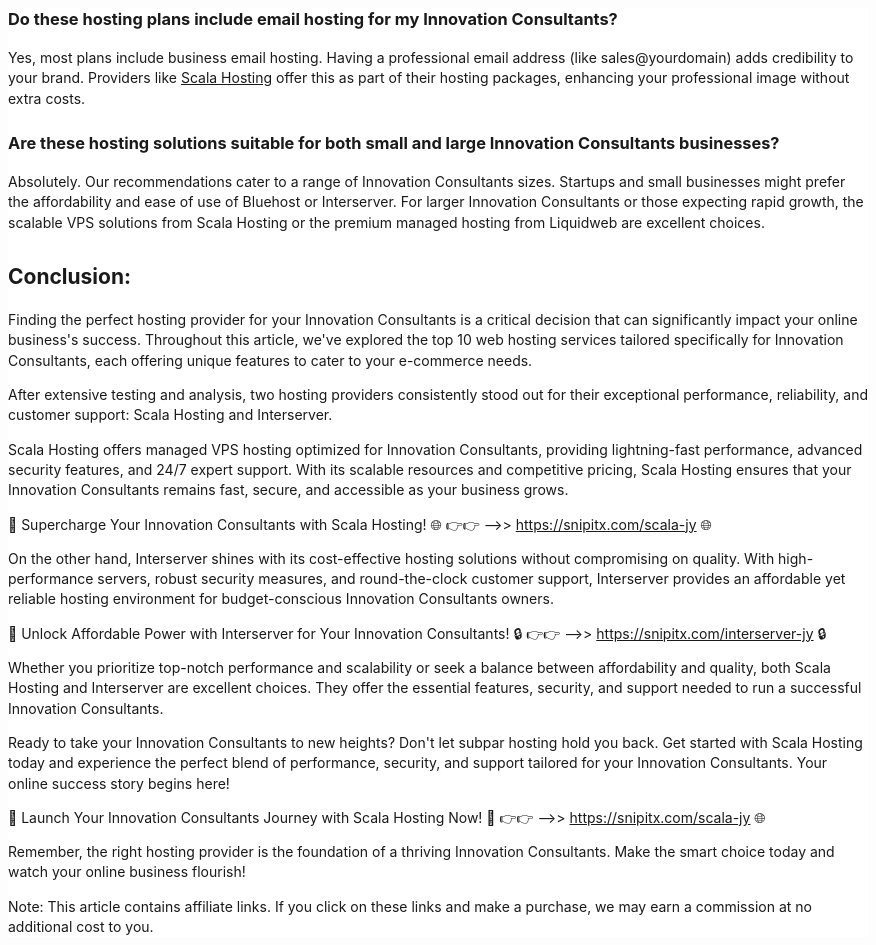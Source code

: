 ### Do these hosting plans include email hosting for my Innovation Consultants? 
Yes, most plans include business email hosting. Having a professional email address (like sales@yourdomain) adds credibility to your brand. Providers like [Scala Hosting](https://snipitx.com/scala-jy) offer this as part of their hosting packages, enhancing your professional image without extra costs.

### Are these hosting solutions suitable for both small and large Innovation Consultants businesses? 
Absolutely. Our recommendations cater to a range of Innovation Consultants sizes. Startups and small businesses might prefer the affordability and ease of use of Bluehost or Interserver. For larger Innovation Consultants or those expecting rapid growth, the scalable VPS solutions from Scala Hosting or the premium managed hosting from Liquidweb are excellent choices.

## Conclusion:

Finding the perfect hosting provider for your Innovation Consultants is a critical decision that can significantly impact your online business's success. Throughout this article, we've explored the top 10 web hosting services tailored specifically for Innovation Consultants, each offering unique features to cater to your e-commerce needs.

After extensive testing and analysis, two hosting providers consistently stood out for their exceptional performance, reliability, and customer support: Scala Hosting and Interserver.

Scala Hosting offers managed VPS hosting optimized for Innovation Consultants, providing lightning-fast performance, advanced security features, and 24/7 expert support. With its scalable resources and competitive pricing, Scala Hosting ensures that your Innovation Consultants remains fast, secure, and accessible as your business grows.

🚀 Supercharge Your Innovation Consultants with Scala Hosting! 🌐
👉👉 -->> https://snipitx.com/scala-jy 🌐

On the other hand, Interserver shines with its cost-effective hosting solutions without compromising on quality. With high-performance servers, robust security measures, and round-the-clock customer support, Interserver provides an affordable yet reliable hosting environment for budget-conscious Innovation Consultants owners.

💸 Unlock Affordable Power with Interserver for Your Innovation Consultants! 🔒
👉👉 -->> https://snipitx.com/interserver-jy 🔒

Whether you prioritize top-notch performance and scalability or seek a balance between affordability and quality, both Scala Hosting and Interserver are excellent choices. They offer the essential features, security, and support needed to run a successful Innovation Consultants.

Ready to take your Innovation Consultants to new heights? Don't let subpar hosting hold you back. Get started with Scala Hosting today and experience the perfect blend of performance, security, and support tailored for your Innovation Consultants. Your online success story begins here!

🚀 Launch Your Innovation Consultants Journey with Scala Hosting Now! 🌟
👉👉 -->> https://snipitx.com/scala-jy 🌐

Remember, the right hosting provider is the foundation of a thriving Innovation Consultants. Make the smart choice today and watch your online business flourish!

Note: This article contains affiliate links. If you click on these links and make a purchase, we may earn a commission at no additional cost to you.